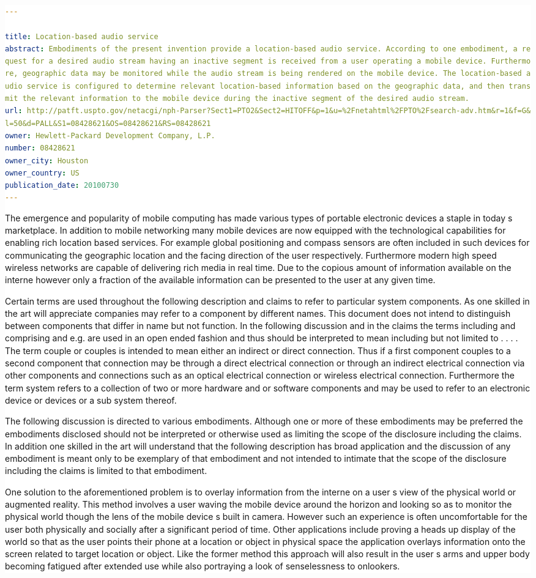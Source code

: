 ```yaml
---

title: Location-based audio service
abstract: Embodiments of the present invention provide a location-based audio service. According to one embodiment, a request for a desired audio stream having an inactive segment is received from a user operating a mobile device. Furthermore, geographic data may be monitored while the audio stream is being rendered on the mobile device. The location-based audio service is configured to determine relevant location-based information based on the geographic data, and then transmit the relevant information to the mobile device during the inactive segment of the desired audio stream.
url: http://patft.uspto.gov/netacgi/nph-Parser?Sect1=PTO2&Sect2=HITOFF&p=1&u=%2Fnetahtml%2FPTO%2Fsearch-adv.htm&r=1&f=G&l=50&d=PALL&S1=08428621&OS=08428621&RS=08428621
owner: Hewlett-Packard Development Company, L.P.
number: 08428621
owner_city: Houston
owner_country: US
publication_date: 20100730
---
```

The emergence and popularity of mobile computing has made various types of portable electronic devices a staple in today s marketplace. In addition to mobile networking many mobile devices are now equipped with the technological capabilities for enabling rich location based services. For example global positioning and compass sensors are often included in such devices for communicating the geographic location and the facing direction of the user respectively. Furthermore modern high speed wireless networks are capable of delivering rich media in real time. Due to the copious amount of information available on the interne however only a fraction of the available information can be presented to the user at any given time.

Certain terms are used throughout the following description and claims to refer to particular system components. As one skilled in the art will appreciate companies may refer to a component by different names. This document does not intend to distinguish between components that differ in name but not function. In the following discussion and in the claims the terms including and comprising and e.g. are used in an open ended fashion and thus should be interpreted to mean including but not limited to . . . . The term couple or couples is intended to mean either an indirect or direct connection. Thus if a first component couples to a second component that connection may be through a direct electrical connection or through an indirect electrical connection via other components and connections such as an optical electrical connection or wireless electrical connection. Furthermore the term system refers to a collection of two or more hardware and or software components and may be used to refer to an electronic device or devices or a sub system thereof.

The following discussion is directed to various embodiments. Although one or more of these embodiments may be preferred the embodiments disclosed should not be interpreted or otherwise used as limiting the scope of the disclosure including the claims. In addition one skilled in the art will understand that the following description has broad application and the discussion of any embodiment is meant only to be exemplary of that embodiment and not intended to intimate that the scope of the disclosure including the claims is limited to that embodiment.

One solution to the aforementioned problem is to overlay information from the interne on a user s view of the physical world or augmented reality. This method involves a user waving the mobile device around the horizon and looking so as to monitor the physical world though the lens of the mobile device s built in camera. However such an experience is often uncomfortable for the user both physically and socially after a significant period of time. Other applications include proving a heads up display of the world so that as the user points their phone at a location or object in physical space the application overlays information onto the screen related to target location or object. Like the former method this approach will also result in the user s arms and upper body becoming fatigued after extended use while also portraying a look of senselessness to onlookers.
